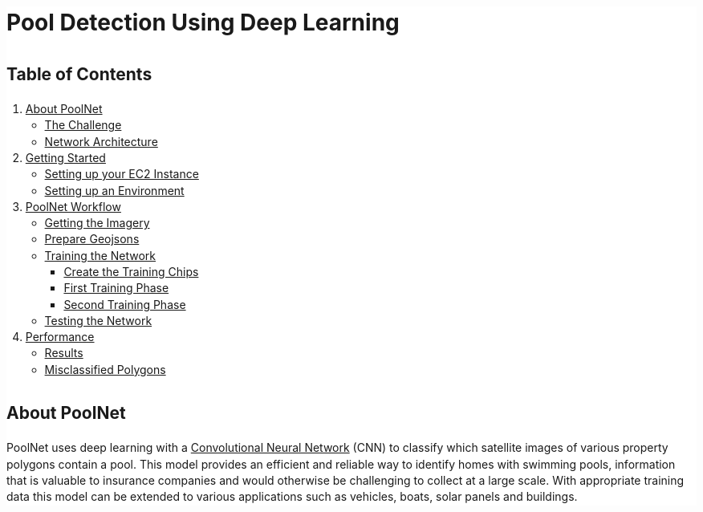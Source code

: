 # Pool Detection Using Deep Learning

## Table of Contents

1. [About PoolNet](#about-poolnet)
    * [The Challenge](#the-challenge)
    * [Network Architecture](#network-architecture)
2. [Getting Started](#getting-started)
    * [Setting up your EC2 Instance](#setting-up-your-ec2-instance)
    * [Setting up an Environment](#setting-up-an-environment)
3. [PoolNet Workflow](#poolnet-workflow)
    * [Getting the Imagery](#getting-the-imagery)
    * [Prepare Geojsons](#prepare-geojsons)
    * [Training the Network](#training-the-network)
        - [Create the Training Chips](#create-the-training-chips)
        - [First Training Phase](#first-training-phase)
        - [Second Training Phase](#second-training-phase)
    * [Testing the Network](#testing-the-network)
4. [Performance](#performance)
    * [Results](#results)
    * [Misclassified Polygons](#misclassified-polygons)

## About PoolNet

PoolNet uses deep learning with a [Convolutional Neural Network](http://neuralnetworksanddeeplearning.com/chap6.html#introducing_convolutional_networks) (CNN) to classify which satellite images of various property polygons contain a pool. This model provides an efficient and reliable way to identify homes with swimming pools, information that is valuable to insurance companies and would otherwise be challenging to collect at a large scale. With appropriate training data this model can be extended to various applications such as vehicles, boats, solar panels and buildings.
